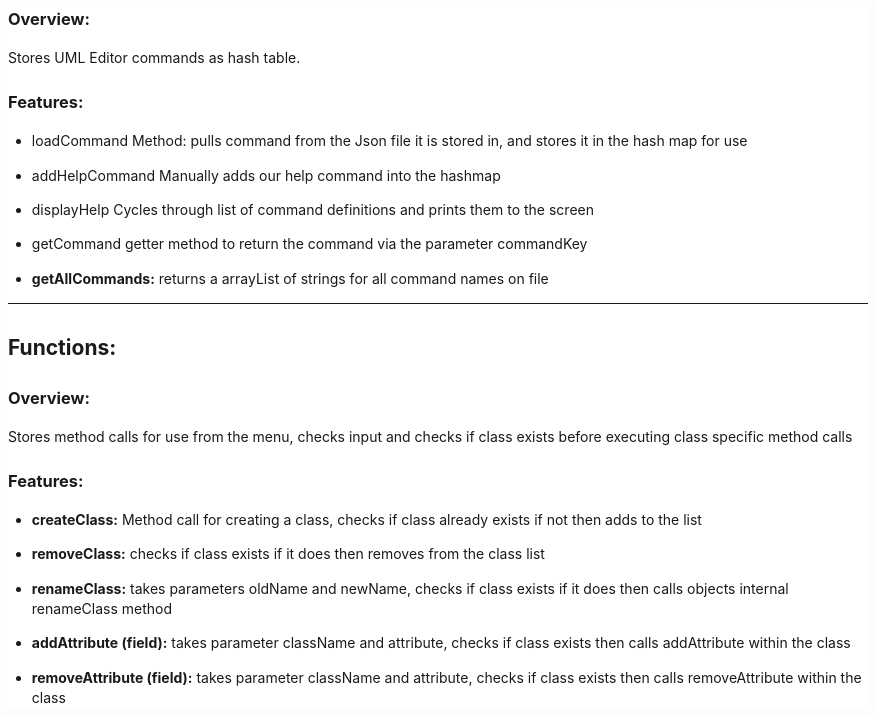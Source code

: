 ### Overview:
Stores UML Editor commands as hash table.

### Features:

* loadCommand Method:
  pulls command from the Json file it is stored in, and stores it in the hash map for use

* addHelpCommand
  Manually adds our help command into the hashmap
* displayHelp
  Cycles through list of command definitions and prints them to the screen
* getCommand
  getter method to return the command via the parameter commandKey
<p>

* **getAllCommands:**
  returns a arrayList of strings for all command names on file



---

## Functions:

### Overview:
Stores method calls for use from the menu, checks input and checks if class exists before executing class specific method calls


### Features:

* **createClass:**
  Method call for creating a class, checks if class already exists if not then adds to the list
<p>

* **removeClass:**
  checks if class exists if it does then removes from the class list
<p>

* **renameClass:**
  takes parameters oldName and newName, checks if class exists if it does then calls objects internal renameClass method
<p>

* **addAttribute (field):**
  takes parameter className and attribute, checks if class exists then calls addAttribute within the class
<p>

* **removeAttribute (field):**
  takes parameter className and attribute, checks if class exists then calls removeAttribute within the class
<p>
